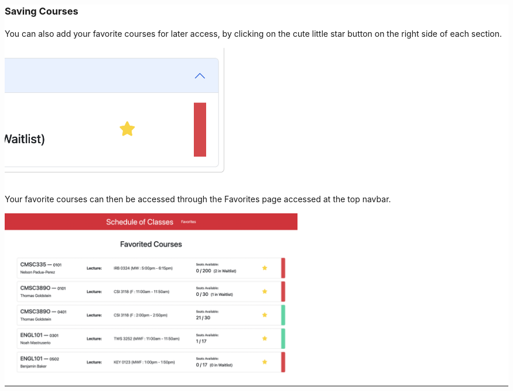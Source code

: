 
### Saving Courses

You can also add your favorite courses for later access, by clicking on the cute little star button on the right side of each section.

<img src="https://raw.githubusercontent.com/SamAdrn/Testudo-Revamp/main/public/screenshots/favorites-star.png" alt="Favorites Star" width="400">

Your favorite courses can then be accessed through the Favorites page accessed at the top navbar.

<img src="https://raw.githubusercontent.com/SamAdrn/Testudo-Revamp/main/public/screenshots/favorites-page.png" alt="Favorites Page" width="500">

---